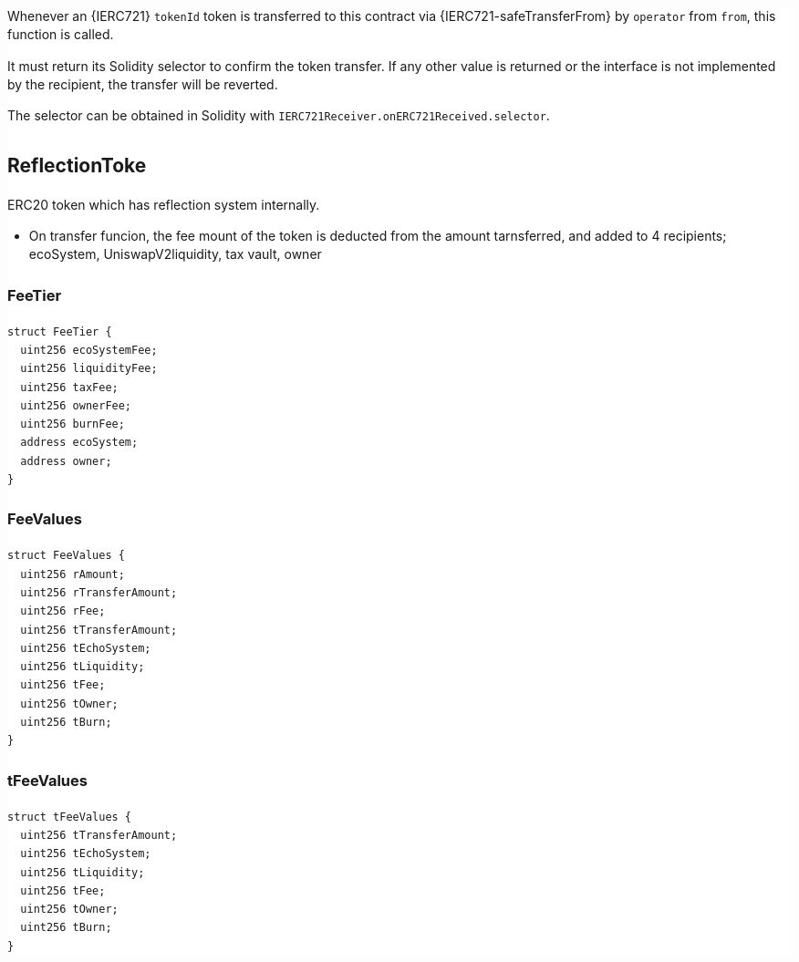 Whenever an {IERC721} `tokenId` token is transferred to this contract via {IERC721-safeTransferFrom}
by `operator` from `from`, this function is called.

It must return its Solidity selector to confirm the token transfer.
If any other value is returned or the interface is not implemented by the recipient, the transfer will be reverted.

The selector can be obtained in Solidity with `IERC721Receiver.onERC721Received.selector`.

## ReflectionToke

ERC20 token which has reflection system internally.  
- On transfer funcion, the fee mount of the token is deducted from the amount tarnsferred, 
and added to 4 recipients; ecoSystem, UniswapV2liquidity, tax vault, owner

### FeeTier

```solidity
struct FeeTier {
  uint256 ecoSystemFee;
  uint256 liquidityFee;
  uint256 taxFee;
  uint256 ownerFee;
  uint256 burnFee;
  address ecoSystem;
  address owner;
}
```

### FeeValues

```solidity
struct FeeValues {
  uint256 rAmount;
  uint256 rTransferAmount;
  uint256 rFee;
  uint256 tTransferAmount;
  uint256 tEchoSystem;
  uint256 tLiquidity;
  uint256 tFee;
  uint256 tOwner;
  uint256 tBurn;
}
```

### tFeeValues

```solidity
struct tFeeValues {
  uint256 tTransferAmount;
  uint256 tEchoSystem;
  uint256 tLiquidity;
  uint256 tFee;
  uint256 tOwner;
  uint256 tBurn;
}
```

